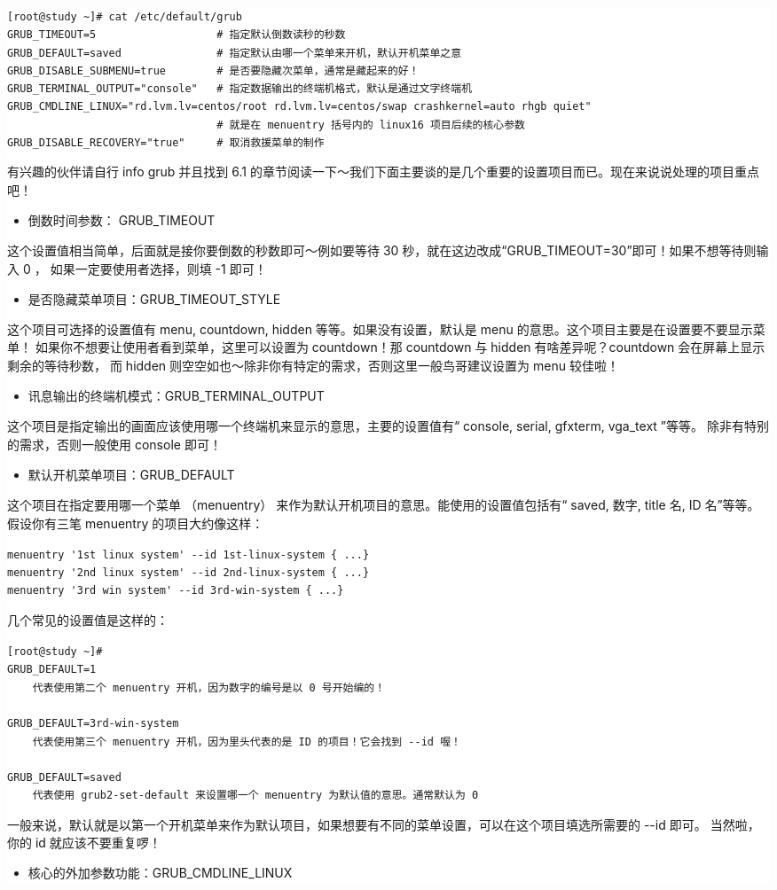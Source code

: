 ```
[root@study ~]# cat /etc/default/grub
GRUB_TIMEOUT=5                   # 指定默认倒数读秒的秒数
GRUB_DEFAULT=saved               # 指定默认由哪一个菜单来开机，默认开机菜单之意
GRUB_DISABLE_SUBMENU=true        # 是否要隐藏次菜单，通常是藏起来的好！
GRUB_TERMINAL_OUTPUT="console"   # 指定数据输出的终端机格式，默认是通过文字终端机
GRUB_CMDLINE_LINUX="rd.lvm.lv=centos/root rd.lvm.lv=centos/swap crashkernel=auto rhgb quiet"
                                 # 就是在 menuentry 括号内的 linux16 项目后续的核心参数
GRUB_DISABLE_RECOVERY="true"     # 取消救援菜单的制作
```

有兴趣的伙伴请自行 info grub 并且找到 6.1 的章节阅读一下～我们下面主要谈的是几个重要的设置项目而已。现在来说说处理的项目重点吧！

- 倒数时间参数： GRUB_TIMEOUT

这个设置值相当简单，后面就是接你要倒数的秒数即可～例如要等待 30 秒，就在这边改成“GRUB_TIMEOUT=30”即可！如果不想等待则输入 0 ， 如果一定要使用者选择，则填 -1 即可！

- 是否隐藏菜单项目：GRUB_TIMEOUT_STYLE

这个项目可选择的设置值有 menu, countdown, hidden 等等。如果没有设置，默认是 menu 的意思。这个项目主要是在设置要不要显示菜单！ 如果你不想要让使用者看到菜单，这里可以设置为 countdown！那 countdown 与 hidden 有啥差异呢？countdown 会在屏幕上显示剩余的等待秒数， 而 hidden 则空空如也～除非你有特定的需求，否则这里一般鸟哥建议设置为 menu 较佳啦！

- 讯息输出的终端机模式：GRUB_TERMINAL_OUTPUT

这个项目是指定输出的画面应该使用哪一个终端机来显示的意思，主要的设置值有“ console, serial, gfxterm, vga_text ”等等。 除非有特别的需求，否则一般使用 console 即可！

- 默认开机菜单项目：GRUB_DEFAULT

这个项目在指定要用哪一个菜单 （menuentry） 来作为默认开机项目的意思。能使用的设置值包括有“ saved, 数字, title 名, ID 名”等等。 假设你有三笔 menuentry 的项目大约像这样：

```
menuentry '1st linux system' --id 1st-linux-system { ...}
menuentry '2nd linux system' --id 2nd-linux-system { ...}
menuentry '3rd win system' --id 3rd-win-system { ...}
```

几个常见的设置值是这样的：

```
[root@study ~]#
GRUB_DEFAULT=1
    代表使用第二个 menuentry 开机，因为数字的编号是以 0 号开始编的！

GRUB_DEFAULT=3rd-win-system
    代表使用第三个 menuentry 开机，因为里头代表的是 ID 的项目！它会找到 --id 喔！

GRUB_DEFAULT=saved
    代表使用 grub2-set-default 来设置哪一个 menuentry 为默认值的意思。通常默认为 0
```

一般来说，默认就是以第一个开机菜单来作为默认项目，如果想要有不同的菜单设置，可以在这个项目填选所需要的 --id 即可。 当然啦，你的 id 就应该不要重复啰！

- 核心的外加参数功能：GRUB_CMDLINE_LINUX

